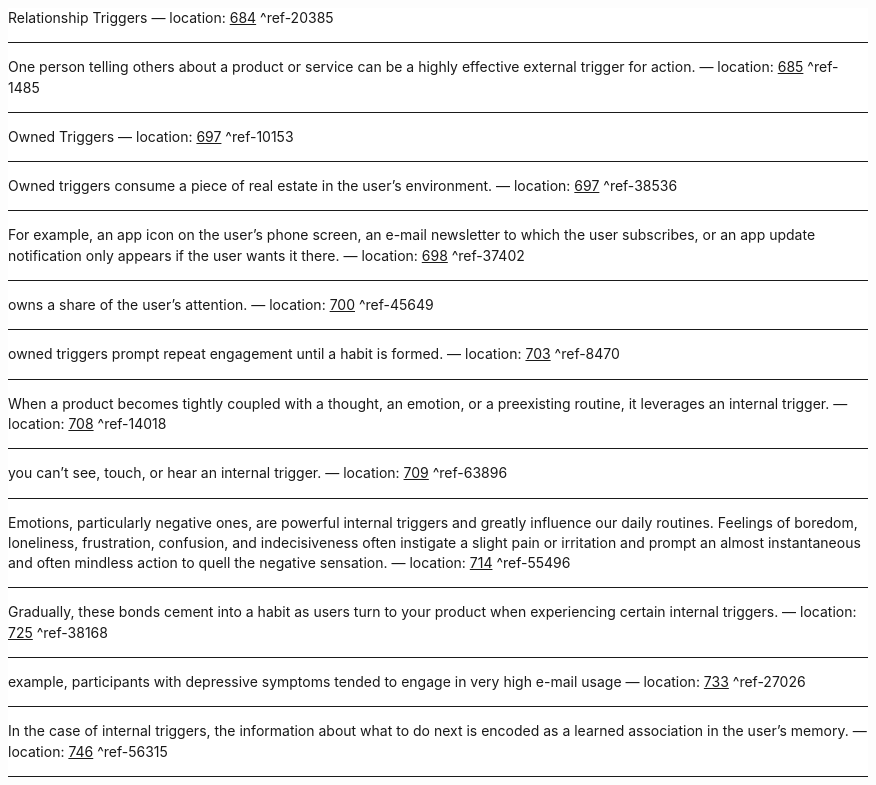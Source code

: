 Relationship Triggers — location: [684](kindle://book?action=open&asin=B00NW01MKM&location=684) ^ref-20385

---
One person telling others about a product or service can be a highly effective external trigger for action. — location: [685](kindle://book?action=open&asin=B00NW01MKM&location=685) ^ref-1485

---
Owned Triggers — location: [697](kindle://book?action=open&asin=B00NW01MKM&location=697) ^ref-10153

---
Owned triggers consume a piece of real estate in the user’s environment. — location: [697](kindle://book?action=open&asin=B00NW01MKM&location=697) ^ref-38536

---
For example, an app icon on the user’s phone screen, an e-mail newsletter to which the user subscribes, or an app update notification only appears if the user wants it there. — location: [698](kindle://book?action=open&asin=B00NW01MKM&location=698) ^ref-37402

---
owns a share of the user’s attention. — location: [700](kindle://book?action=open&asin=B00NW01MKM&location=700) ^ref-45649

---
owned triggers prompt repeat engagement until a habit is formed. — location: [703](kindle://book?action=open&asin=B00NW01MKM&location=703) ^ref-8470

---
When a product becomes tightly coupled with a thought, an emotion, or a preexisting routine, it leverages an internal trigger. — location: [708](kindle://book?action=open&asin=B00NW01MKM&location=708) ^ref-14018

---
you can’t see, touch, or hear an internal trigger. — location: [709](kindle://book?action=open&asin=B00NW01MKM&location=709) ^ref-63896

---
Emotions, particularly negative ones, are powerful internal triggers and greatly influence our daily routines. Feelings of boredom, loneliness, frustration, confusion, and indecisiveness often instigate a slight pain or irritation and prompt an almost instantaneous and often mindless action to quell the negative sensation. — location: [714](kindle://book?action=open&asin=B00NW01MKM&location=714) ^ref-55496

---
Gradually, these bonds cement into a habit as users turn to your product when experiencing certain internal triggers. — location: [725](kindle://book?action=open&asin=B00NW01MKM&location=725) ^ref-38168

---
example, participants with depressive symptoms tended to engage in very high e-mail usage — location: [733](kindle://book?action=open&asin=B00NW01MKM&location=733) ^ref-27026

---
In the case of internal triggers, the information about what to do next is encoded as a learned association in the user’s memory. — location: [746](kindle://book?action=open&asin=B00NW01MKM&location=746) ^ref-56315

---